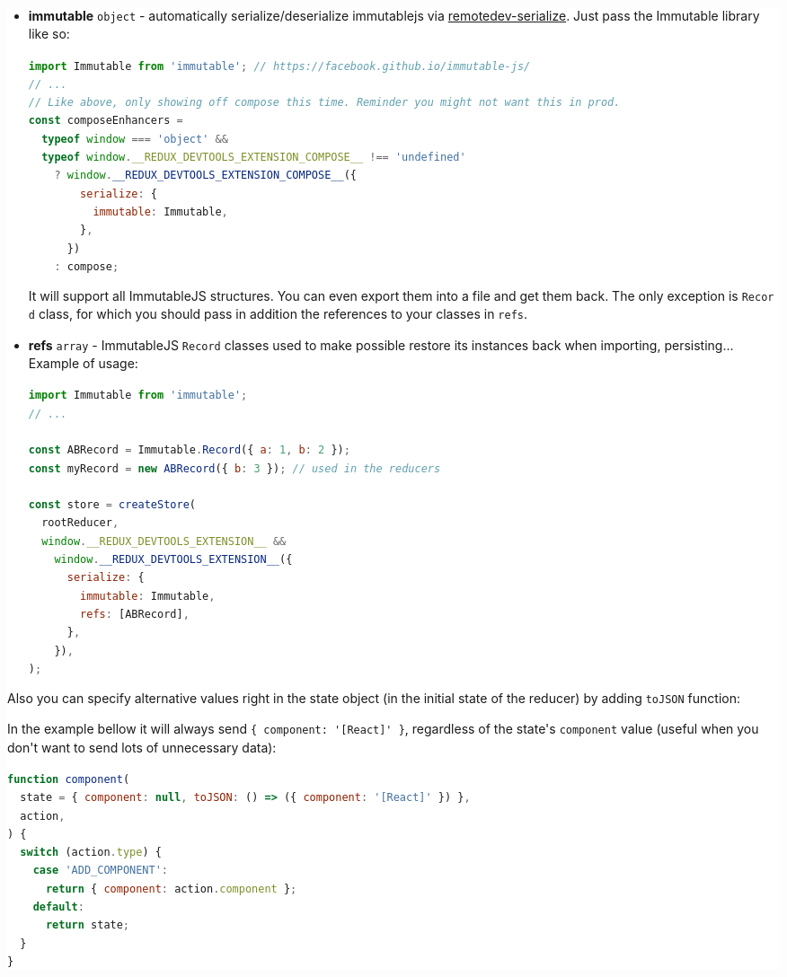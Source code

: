 - **immutable** `object` - automatically serialize/deserialize immutablejs via [remotedev-serialize](https://github.com/zalmoxisus/remotedev-serialize). Just pass the Immutable library like so:

  ```js
  import Immutable from 'immutable'; // https://facebook.github.io/immutable-js/
  // ...
  // Like above, only showing off compose this time. Reminder you might not want this in prod.
  const composeEnhancers =
    typeof window === 'object' &&
    typeof window.__REDUX_DEVTOOLS_EXTENSION_COMPOSE__ !== 'undefined'
      ? window.__REDUX_DEVTOOLS_EXTENSION_COMPOSE__({
          serialize: {
            immutable: Immutable,
          },
        })
      : compose;
  ```

  It will support all ImmutableJS structures. You can even export them into a file and get them back. The only exception is `Record` class, for which you should pass in addition the references to your classes in `refs`.

- **refs** `array` - ImmutableJS `Record` classes used to make possible restore its instances back when importing, persisting... Example of usage:

  ```js
  import Immutable from 'immutable';
  // ...

  const ABRecord = Immutable.Record({ a: 1, b: 2 });
  const myRecord = new ABRecord({ b: 3 }); // used in the reducers

  const store = createStore(
    rootReducer,
    window.__REDUX_DEVTOOLS_EXTENSION__ &&
      window.__REDUX_DEVTOOLS_EXTENSION__({
        serialize: {
          immutable: Immutable,
          refs: [ABRecord],
        },
      }),
  );
  ```

Also you can specify alternative values right in the state object (in the initial state of the reducer) by adding `toJSON` function:

In the example bellow it will always send `{ component: '[React]' }`, regardless of the state's `component` value (useful when you don't want to send lots of unnecessary data):

```js
function component(
  state = { component: null, toJSON: () => ({ component: '[React]' }) },
  action,
) {
  switch (action.type) {
    case 'ADD_COMPONENT':
      return { component: action.component };
    default:
      return state;
  }
}
```
